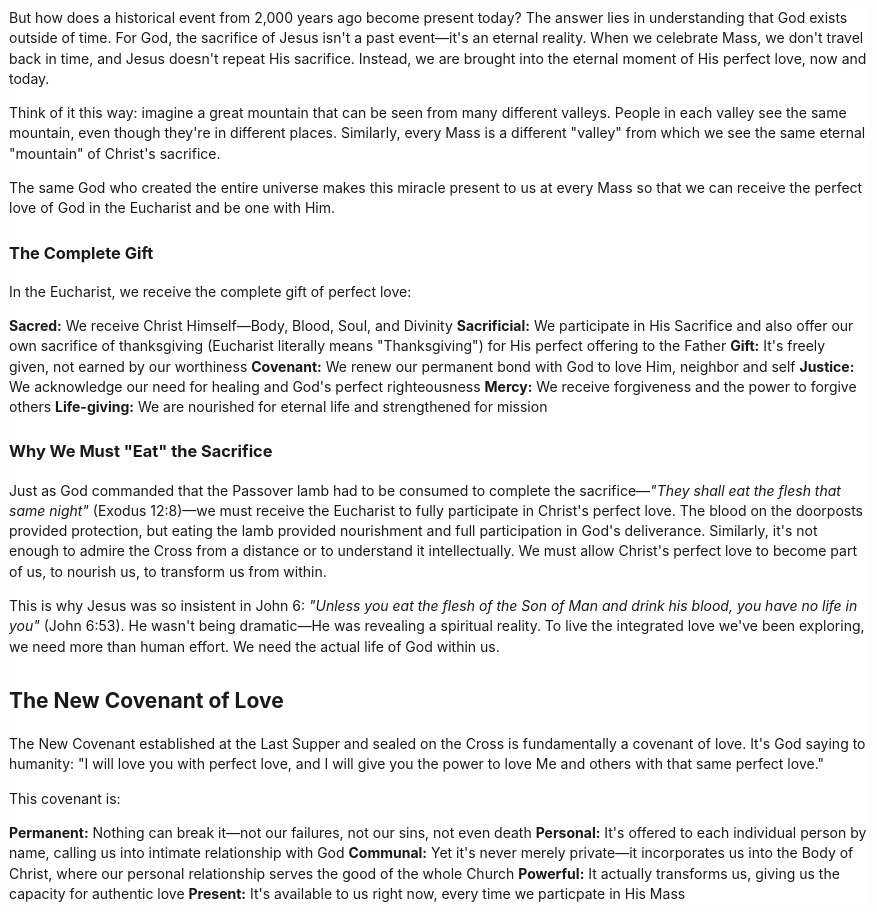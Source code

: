 But how does a historical event from 2,000 years ago become present today? The answer lies in understanding that God exists outside of time. For God, the sacrifice of Jesus isn't a past event—it's an eternal reality. When we celebrate Mass, we don't travel back in time, and Jesus doesn't repeat His sacrifice. Instead, we are brought into the eternal moment of His perfect love, now and today.

Think of it this way: imagine a great mountain that can be seen from many different valleys. People in each valley see the same mountain, even though they're in different places. Similarly, every Mass is a different "valley" from which we see the same eternal "mountain" of Christ's sacrifice.

The same God who created the entire universe makes this miracle present to us at every Mass so that we can receive the perfect love of God in the Eucharist and be one with Him.

### The Complete Gift

In the Eucharist, we receive the complete gift of perfect love:

**Sacred:** We receive Christ Himself—Body, Blood, Soul, and Divinity
**Sacrificial:** We participate in His Sacrifice and also offer our own sacrifice of thanksgiving (Eucharist literally means "Thanksgiving") for His perfect offering to the Father
**Gift:** It's freely given, not earned by our worthiness
**Covenant:** We renew our permanent bond with God to love Him, neighbor and self
**Justice:** We acknowledge our need for healing and God's perfect righteousness
**Mercy:** We receive forgiveness and the power to forgive others
**Life-giving:** We are nourished for eternal life and strengthened for mission

### Why We Must "Eat" the Sacrifice

Just as God commanded that the Passover lamb had to be consumed to complete the sacrifice—*"They shall eat the flesh that same night"* (Exodus 12:8)—we must receive the Eucharist to fully participate in Christ's perfect love. The blood on the doorposts provided protection, but eating the lamb provided nourishment and full participation in God's deliverance. Similarly, it's not enough to admire the Cross from a distance or to understand it intellectually. We must allow Christ's perfect love to become part of us, to nourish us, to transform us from within.

This is why Jesus was so insistent in John 6: *"Unless you eat the flesh of the Son of Man and drink his blood, you have no life in you"* (John 6:53). He wasn't being dramatic—He was revealing a spiritual reality. To live the integrated love we've been exploring, we need more than human effort. We need the actual life of God within us.

## The New Covenant of Love

The New Covenant established at the Last Supper and sealed on the Cross is fundamentally a covenant of love. It's God saying to humanity: "I will love you with perfect love, and I will give you the power to love Me and others with that same perfect love."

This covenant is:

**Permanent:** Nothing can break it—not our failures, not our sins, not even death
**Personal:** It's offered to each individual person by name, calling us into intimate relationship with God
**Communal:** Yet it's never merely private—it incorporates us into the Body of Christ, where our personal relationship serves the good of the whole Church
**Powerful:** It actually transforms us, giving us the capacity for authentic love
**Present:** It's available to us right now, every time we particpate in His Mass
